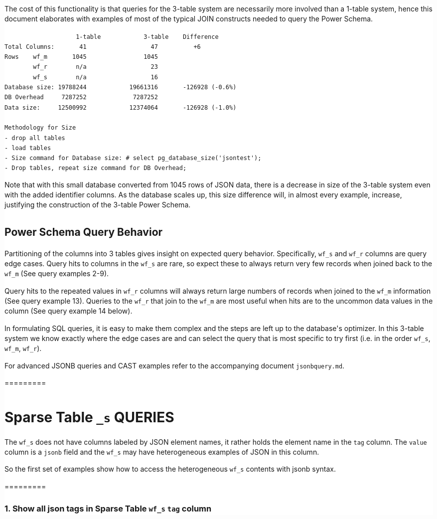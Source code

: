 The cost of this functionality is that queries for the 3-table system are necessarily 
more involved than a 1-table system, hence this document elaborates with examples 
of most of the typical JOIN constructs needed to query the Power Schema.
                            
	                    1-table            3-table    Difference           
	Total Columns:       41                  47          +6
	Rows    wf_m       1045                1045
	        wf_r        n/a                  23    
	        wf_s        n/a                  16
	Database size: 19788244            19661316       -126928 (-0.6%)
	DB Overhead     7287252             7287252
	Data size:     12500992            12374064       -126928 (-1.0%)

	Methodology for Size
	- drop all tables
	- load tables
	- Size command for Database size: # select pg_database_size('jsontest');
	- Drop tables, repeat size command for DB Overhead;

Note that with this small database converted from 1045 rows of JSON data, there
is a decrease in size of the 3-table system even with the added identifier columns. 
As the database scales up, this size difference will, in almost every example, 
increase, justifying the construction of the 3-table Power Schema.

## Power Schema Query Behavior

Partitioning of the columns into 3 tables gives insight on expected query behavior.
Specifically, `wf_s` and `wf_r` columns are query edge cases. Query hits to columns 
in the `wf_s` are rare, so expect these to always return very few records when joined 
back to the `wf_m` (See query examples 2-9).  

Query hits to the repeated values in `wf_r` columns will always return large numbers of 
records when joined to the `wf_m` information (See query example 13). Queries to the 
`wf_r` that join to the `wf_m` are most useful when hits are to the uncommon data values 
in the column (See query example 14 below).

In formulating SQL queries, it is easy to make them complex and the steps are left up to the 
database's optimizer. In this 3-table system we know exactly where the edge cases are and
can select the query that is most specific to try first (i.e. in the order `wf_s`, `wf_m`, 
`wf_r`).

For advanced JSONB queries and CAST examples refer to the accompanying document `jsonbquery.md`.

=========
# Sparse Table `_s` QUERIES

The `wf_s` does not have columns labeled by JSON element names, it rather holds the element
name in the `tag` column. The `value` column is a `jsonb` field and the `wf_s` may have 
heterogeneous examples of JSON in this column.  

So the first set of examples show how to access the heterogeneous 
`wf_s` contents with jsonb syntax.

=========
### 1. Show all json tags in Sparse Table `wf_s` `tag` column
